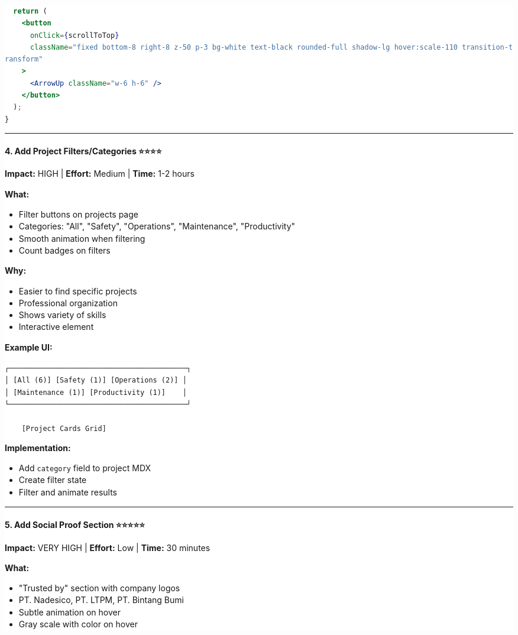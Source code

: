 ```jsx
  return (
    <button
      onClick={scrollToTop}
      className="fixed bottom-8 right-8 z-50 p-3 bg-white text-black rounded-full shadow-lg hover:scale-110 transition-transform"
    >
      <ArrowUp className="w-6 h-6" />
    </button>
  );
}
```

---

#### 4. **Add Project Filters/Categories** ⭐⭐⭐⭐
**Impact:** HIGH | **Effort:** Medium | **Time:** 1-2 hours

**What:**
- Filter buttons on projects page
- Categories: "All", "Safety", "Operations", "Maintenance", "Productivity"
- Smooth animation when filtering
- Count badges on filters

**Why:**
- Easier to find specific projects
- Professional organization
- Shows variety of skills
- Interactive element

**Example UI:**
```
┌──────────────────────────────────────────┐
│ [All (6)] [Safety (1)] [Operations (2)] │
│ [Maintenance (1)] [Productivity (1)]    │
└──────────────────────────────────────────┘

    [Project Cards Grid]
```

**Implementation:**
- Add `category` field to project MDX
- Create filter state
- Filter and animate results

---

#### 5. **Add Social Proof Section** ⭐⭐⭐⭐⭐
**Impact:** VERY HIGH | **Effort:** Low | **Time:** 30 minutes

**What:**
- "Trusted by" section with company logos
- PT. Nadesico, PT. LTPM, PT. Bintang Bumi
- Subtle animation on hover
- Gray scale with color on hover

